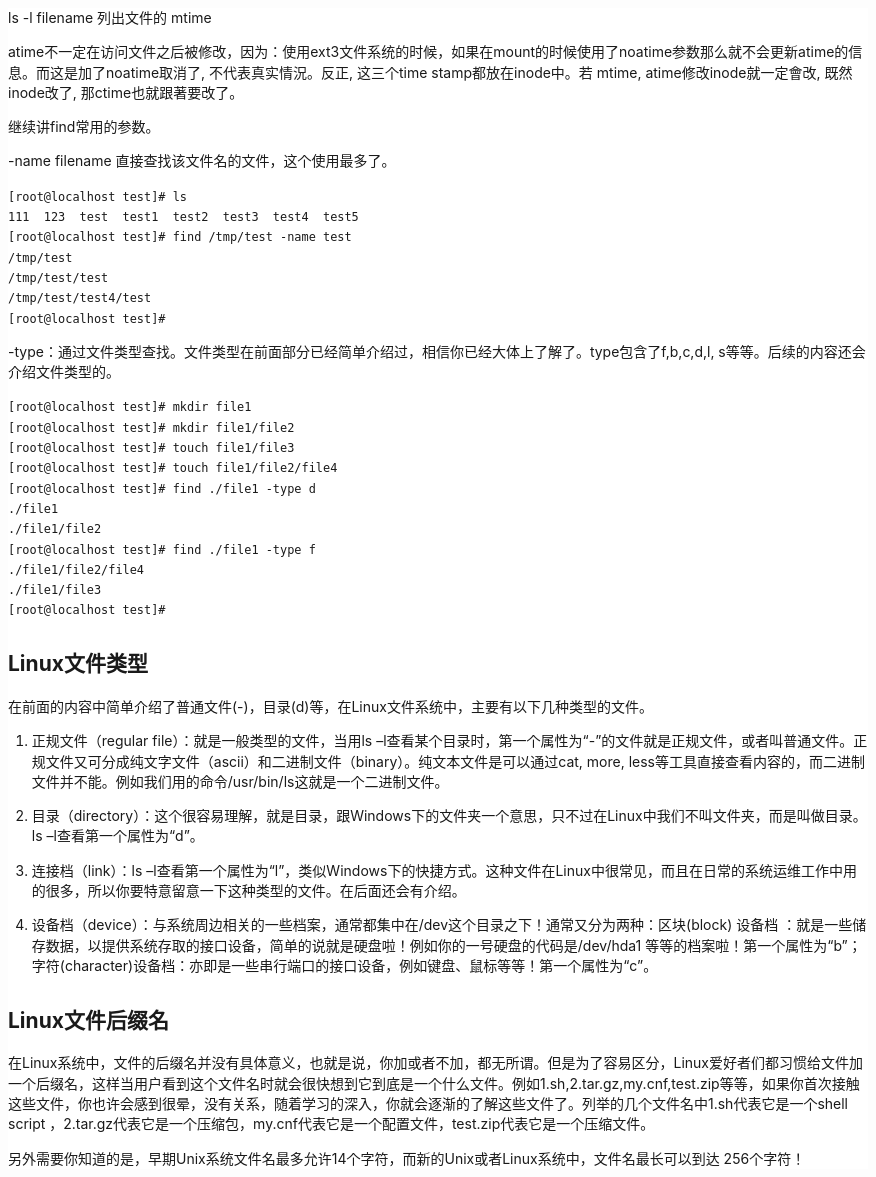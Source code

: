 ls -l filename          列出文件的 mtime    

atime不一定在访问文件之后被修改，因为：使用ext3文件系统的时候，如果在mount的时候使用了noatime参数那么就不会更新atime的信息。而这是加了noatime取消了, 不代表真实情況。反正, 这三个time stamp都放在inode中。若 mtime, atime修改inode就一定會改, 既然inode改了, 那ctime也就跟著要改了。

继续讲find常用的参数。

-name filename 直接查找该文件名的文件，这个使用最多了。
```
[root@localhost test]# ls
111  123  test  test1  test2  test3  test4  test5
[root@localhost test]# find /tmp/test -name test
/tmp/test
/tmp/test/test
/tmp/test/test4/test
[root@localhost test]# 
```
-type：通过文件类型查找。文件类型在前面部分已经简单介绍过，相信你已经大体上了解了。type包含了f,b,c,d,l, s等等。后续的内容还会介绍文件类型的。
```
[root@localhost test]# mkdir file1
[root@localhost test]# mkdir file1/file2
[root@localhost test]# touch file1/file3
[root@localhost test]# touch file1/file2/file4
[root@localhost test]# find ./file1 -type d
./file1
./file1/file2
[root@localhost test]# find ./file1 -type f
./file1/file2/file4
./file1/file3
[root@localhost test]#
```
## Linux文件类型
在前面的内容中简单介绍了普通文件(-)，目录(d)等，在Linux文件系统中，主要有以下几种类型的文件。

1. 正规文件（regular file）：就是一般类型的文件，当用ls –l查看某个目录时，第一个属性为“-”的文件就是正规文件，或者叫普通文件。正规文件又可分成纯文字文件（ascii）和二进制文件（binary）。纯文本文件是可以通过cat, more, less等工具直接查看内容的，而二进制文件并不能。例如我们用的命令/usr/bin/ls这就是一个二进制文件。

2. 目录（directory）：这个很容易理解，就是目录，跟Windows下的文件夹一个意思，只不过在Linux中我们不叫文件夹，而是叫做目录。ls –l查看第一个属性为“d”。

3. 连接档（link）：ls –l查看第一个属性为“l”，类似Windows下的快捷方式。这种文件在Linux中很常见，而且在日常的系统运维工作中用的很多，所以你要特意留意一下这种类型的文件。在后面还会有介绍。

4. 设备档（device）：与系统周边相关的一些档案，通常都集中在/dev这个目录之下！通常又分为两种：区块(block) 设备档 ：就是一些储存数据，以提供系统存取的接口设备，简单的说就是硬盘啦！例如你的一号硬盘的代码是/dev/hda1 等等的档案啦！第一个属性为“b”；字符(character)设备档：亦即是一些串行端口的接口设备，例如键盘、鼠标等等！第一个属性为“c”。

## Linux文件后缀名

在Linux系统中，文件的后缀名并没有具体意义，也就是说，你加或者不加，都无所谓。但是为了容易区分，Linux爱好者们都习惯给文件加一个后缀名，这样当用户看到这个文件名时就会很快想到它到底是一个什么文件。例如1.sh,2.tar.gz,my.cnf,test.zip等等，如果你首次接触这些文件，你也许会感到很晕，没有关系，随着学习的深入，你就会逐渐的了解这些文件了。列举的几个文件名中1.sh代表它是一个shell script ，2.tar.gz代表它是一个压缩包，my.cnf代表它是一个配置文件，test.zip代表它是一个压缩文件。

另外需要你知道的是，早期Unix系统文件名最多允许14个字符，而新的Unix或者Linux系统中，文件名最长可以到达 256个字符！
